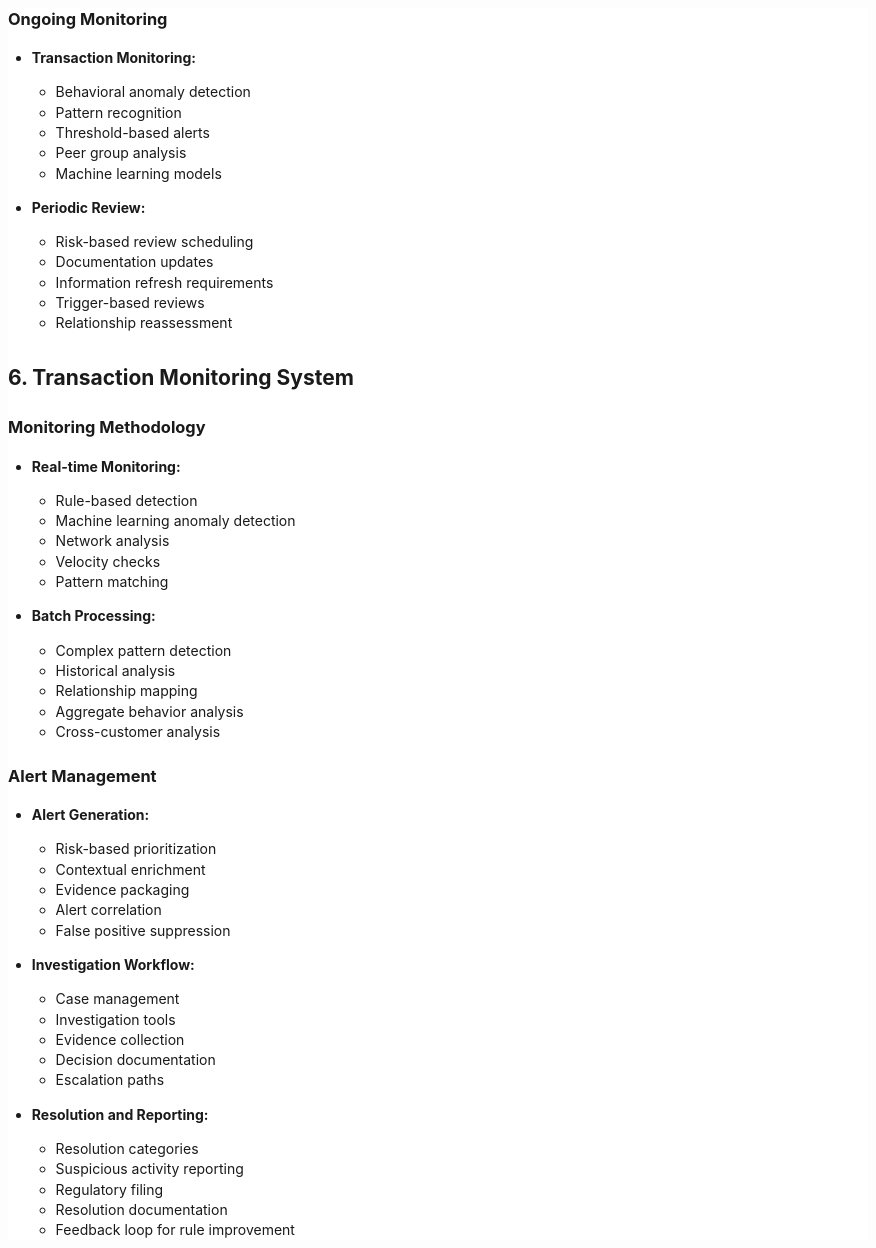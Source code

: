 ### Ongoing Monitoring

* **Transaction Monitoring:**
  * Behavioral anomaly detection
  * Pattern recognition
  * Threshold-based alerts
  * Peer group analysis
  * Machine learning models

* **Periodic Review:**
  * Risk-based review scheduling
  * Documentation updates
  * Information refresh requirements
  * Trigger-based reviews
  * Relationship reassessment

## 6. Transaction Monitoring System

### Monitoring Methodology

* **Real-time Monitoring:**
  * Rule-based detection
  * Machine learning anomaly detection
  * Network analysis
  * Velocity checks
  * Pattern matching

* **Batch Processing:**
  * Complex pattern detection
  * Historical analysis
  * Relationship mapping
  * Aggregate behavior analysis
  * Cross-customer analysis

### Alert Management

* **Alert Generation:**
  * Risk-based prioritization
  * Contextual enrichment
  * Evidence packaging
  * Alert correlation
  * False positive suppression

* **Investigation Workflow:**
  * Case management
  * Investigation tools
  * Evidence collection
  * Decision documentation
  * Escalation paths

* **Resolution and Reporting:**
  * Resolution categories
  * Suspicious activity reporting
  * Regulatory filing
  * Resolution documentation
  * Feedback loop for rule improvement
